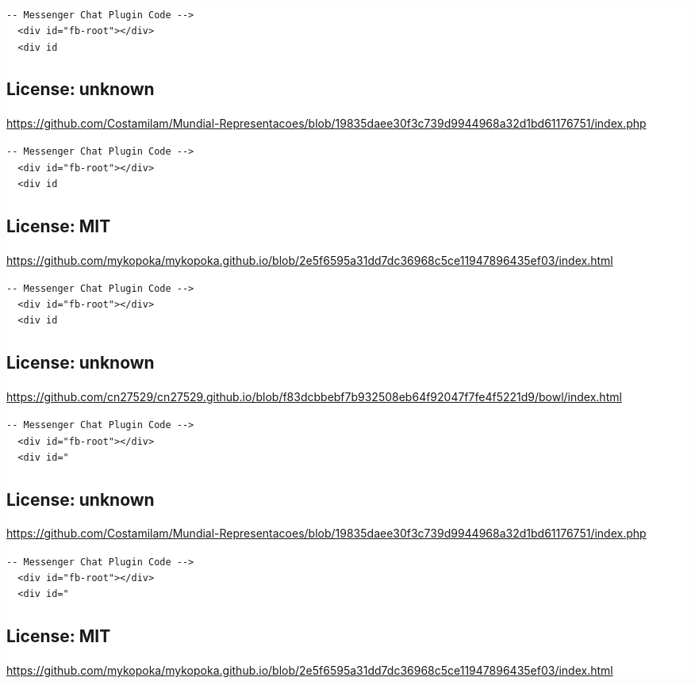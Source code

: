 ```
-- Messenger Chat Plugin Code -->
  <div id="fb-root"></div>
  <div id
```


## License: unknown
https://github.com/Costamilam/Mundial-Representacoes/blob/19835daee30f3c739d9944968a32d1bd61176751/index.php

```
-- Messenger Chat Plugin Code -->
  <div id="fb-root"></div>
  <div id
```


## License: MIT
https://github.com/mykopoka/mykopoka.github.io/blob/2e5f6595a31dd7dc36968c5ce11947896435ef03/index.html

```
-- Messenger Chat Plugin Code -->
  <div id="fb-root"></div>
  <div id
```


## License: unknown
https://github.com/cn27529/cn27529.github.io/blob/f83dcbbebf7b932508eb64f92047f7fe4f5221d9/bowl/index.html

```
-- Messenger Chat Plugin Code -->
  <div id="fb-root"></div>
  <div id="
```


## License: unknown
https://github.com/Costamilam/Mundial-Representacoes/blob/19835daee30f3c739d9944968a32d1bd61176751/index.php

```
-- Messenger Chat Plugin Code -->
  <div id="fb-root"></div>
  <div id="
```


## License: MIT
https://github.com/mykopoka/mykopoka.github.io/blob/2e5f6595a31dd7dc36968c5ce11947896435ef03/index.html
